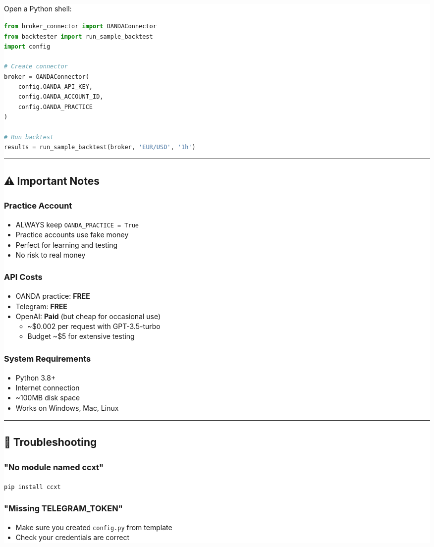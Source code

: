 Open a Python shell:

```python
from broker_connector import OANDAConnector
from backtester import run_sample_backtest
import config

# Create connector
broker = OANDAConnector(
    config.OANDA_API_KEY,
    config.OANDA_ACCOUNT_ID,
    config.OANDA_PRACTICE
)

# Run backtest
results = run_sample_backtest(broker, 'EUR/USD', '1h')
```

---

## ⚠️ Important Notes

### Practice Account
- ALWAYS keep `OANDA_PRACTICE = True`
- Practice accounts use fake money
- Perfect for learning and testing
- No risk to real money

### API Costs
- OANDA practice: **FREE**
- Telegram: **FREE**
- OpenAI: **Paid** (but cheap for occasional use)
  - ~$0.002 per request with GPT-3.5-turbo
  - Budget ~$5 for extensive testing

### System Requirements
- Python 3.8+
- Internet connection
- ~100MB disk space
- Works on Windows, Mac, Linux

---

## 🐛 Troubleshooting

### "No module named ccxt"
```bash
pip install ccxt
```

### "Missing TELEGRAM_TOKEN"
- Make sure you created `config.py` from template
- Check your credentials are correct
